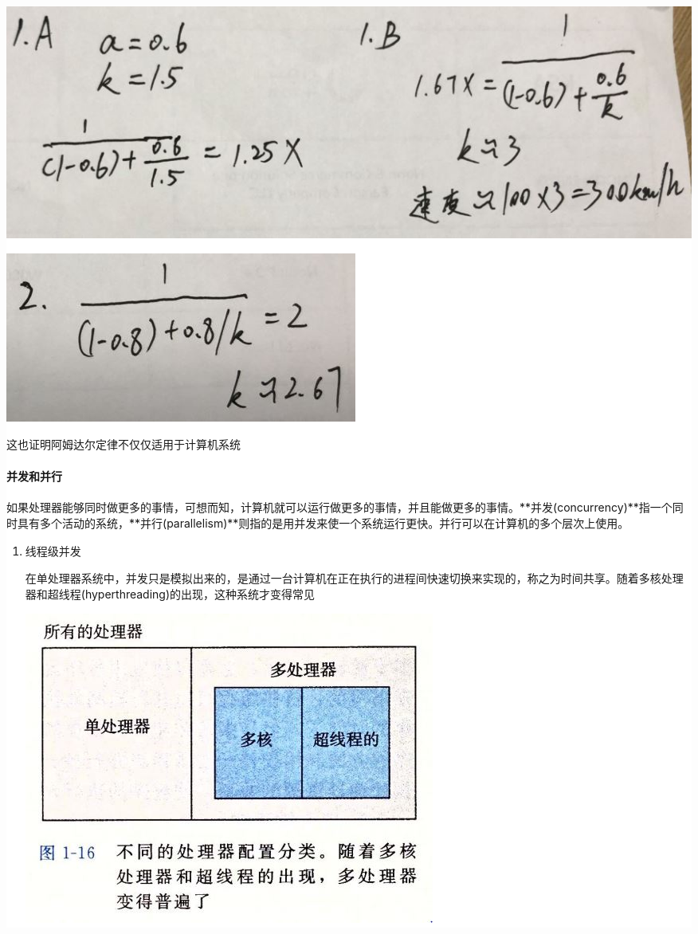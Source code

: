 ![](/assets/img/CSAPP-16.JPG)

![](/assets/img/CSAPP-17.JPG)



这也证明阿姆达尔定律不仅仅适用于计算机系统

#### 并发和并行

如果处理器能够同时做更多的事情，可想而知，计算机就可以运行做更多的事情，并且能做更多的事情。**并发(concurrency)**指一个同时具有多个活动的系统，**并行(parallelism)**则指的是用并发来使一个系统运行更快。并行可以在计算机的多个层次上使用。

1. 线程级并发

   在单处理器系统中，并发只是模拟出来的，是通过一台计算机在正在执行的进程间快速切换来实现的，称之为时间共享。随着多核处理器和超线程(hyperthreading)的出现，这种系统才变得常见

   ![](/assets/img/CSAPP-18.JPG)
